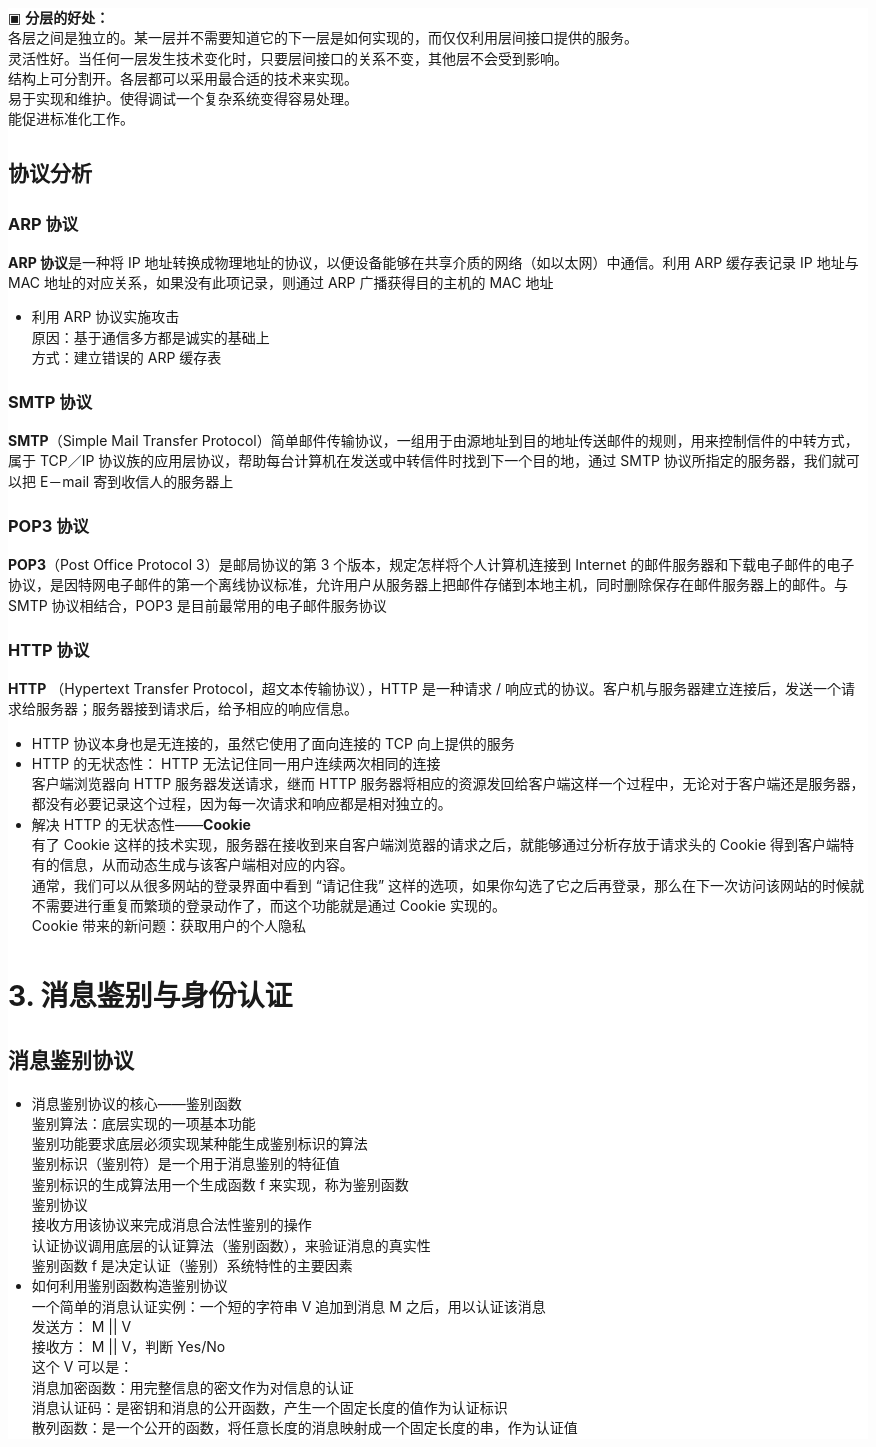 ▣ **分层的好处：**  
各层之间是独立的。某一层并不需要知道它的下一层是如何实现的，而仅仅利用层间接口提供的服务。  
灵活性好。当任何一层发生技术变化时，只要层间接口的关系不变，其他层不会受到影响。  
结构上可分割开。各层都可以采用最合适的技术来实现。  
易于实现和维护。使得调试一个复杂系统变得容易处理。  
能促进标准化工作。

## 协议分析

### ARP 协议

**ARP 协议**是一种将 IP 地址转换成物理地址的协议，以便设备能够在共享介质的网络（如以太网）中通信。利用 ARP 缓存表记录 IP 地址与 MAC 地址的对应关系，如果没有此项记录，则通过 ARP 广播获得目的主机的 MAC 地址

-   利用 ARP 协议实施攻击  
    原因：基于通信多方都是诚实的基础上  
    方式：建立错误的 ARP 缓存表

### SMTP 协议

**SMTP**（Simple Mail Transfer Protocol）简单邮件传输协议，一组用于由源地址到目的地址传送邮件的规则，用来控制信件的中转方式，属于 TCP／IP 协议族的应用层协议，帮助每台计算机在发送或中转信件时找到下一个目的地，通过 SMTP 协议所指定的服务器，我们就可以把 E－mail 寄到收信人的服务器上

### POP3 协议

**POP3**（Post Office Protocol 3）是邮局协议的第 3 个版本，规定怎样将个人计算机连接到 Internet 的邮件服务器和下载电子邮件的电子协议，是因特网电子邮件的第一个离线协议标准，允许用户从服务器上把邮件存储到本地主机，同时删除保存在邮件服务器上的邮件。与 SMTP 协议相结合，POP3 是目前最常用的电子邮件服务协议

### HTTP 协议

**HTTP** （Hypertext Transfer Protocol，超文本传输协议），HTTP 是一种请求 / 响应式的协议。客户机与服务器建立连接后，发送一个请求给服务器；服务器接到请求后，给予相应的响应信息。

-   HTTP 协议本身也是无连接的，虽然它使用了面向连接的 TCP 向上提供的服务
-   HTTP 的无状态性： HTTP 无法记住同一用户连续两次相同的连接  
    客户端浏览器向 HTTP 服务器发送请求，继而 HTTP 服务器将相应的资源发回给客户端这样一个过程中，无论对于客户端还是服务器，都没有必要记录这个过程，因为每一次请求和响应都是相对独立的。
-   解决 HTTP 的无状态性——**Cookie**  
    有了 Cookie 这样的技术实现，服务器在接收到来自客户端浏览器的请求之后，就能够通过分析存放于请求头的 Cookie 得到客户端特有的信息，从而动态生成与该客户端相对应的内容。  
    通常，我们可以从很多网站的登录界面中看到 “请记住我” 这样的选项，如果你勾选了它之后再登录，那么在下一次访问该网站的时候就不需要进行重复而繁琐的登录动作了，而这个功能就是通过 Cookie 实现的。  
    Cookie 带来的新问题：获取用户的个人隐私

# 3. 消息鉴别与身份认证

## 消息鉴别协议

-   消息鉴别协议的核心——鉴别函数  
    鉴别算法：底层实现的一项基本功能  
    鉴别功能要求底层必须实现某种能生成鉴别标识的算法  
    鉴别标识（鉴别符）是一个用于消息鉴别的特征值  
    鉴别标识的生成算法用一个生成函数 f 来实现，称为鉴别函数  
    鉴别协议  
    接收方用该协议来完成消息合法性鉴别的操作  
    认证协议调用底层的认证算法（鉴别函数），来验证消息的真实性  
    鉴别函数 f 是决定认证（鉴别）系统特性的主要因素
-   如何利用鉴别函数构造鉴别协议  
    一个简单的消息认证实例：一个短的字符串 V 追加到消息 M 之后，用以认证该消息  
    发送方： M || V  
    接收方： M || V，判断 Yes/No  
    这个 V 可以是：  
    消息加密函数：用完整信息的密文作为对信息的认证  
    消息认证码：是密钥和消息的公开函数，产生一个固定长度的值作为认证标识  
    散列函数：是一个公开的函数，将任意长度的消息映射成一个固定长度的串，作为认证值
